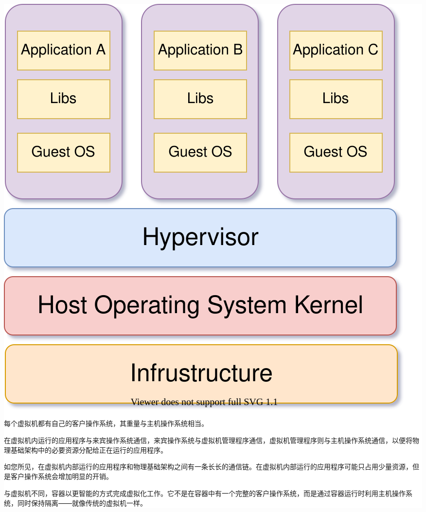 ![virtual-machines](img/4d0dea30d82ebaa63581f7b5e6a87bee.png)

每个虚拟机都有自己的客户操作系统，其重量与主机操作系统相当。

在虚拟机内运行的应用程序与来宾操作系统通信，来宾操作系统与虚拟机管理程序通信，虚拟机管理程序则与主机操作系统通信，以便将物理基础架构中的必要资源分配给正在运行的应用程序。

如您所见，在虚拟机内部运行的应用程序和物理基础架构之间有一条长长的通信链。在虚拟机内部运行的应用程序可能只占用少量资源，但是客户操作系统会增加明显的开销。

与虚拟机不同，容器以更智能的方式完成虚拟化工作。它不是在容器中有一个完整的客户操作系统，而是通过容器运行时利用主机操作系统，同时保持隔离——就像传统的虚拟机一样。
